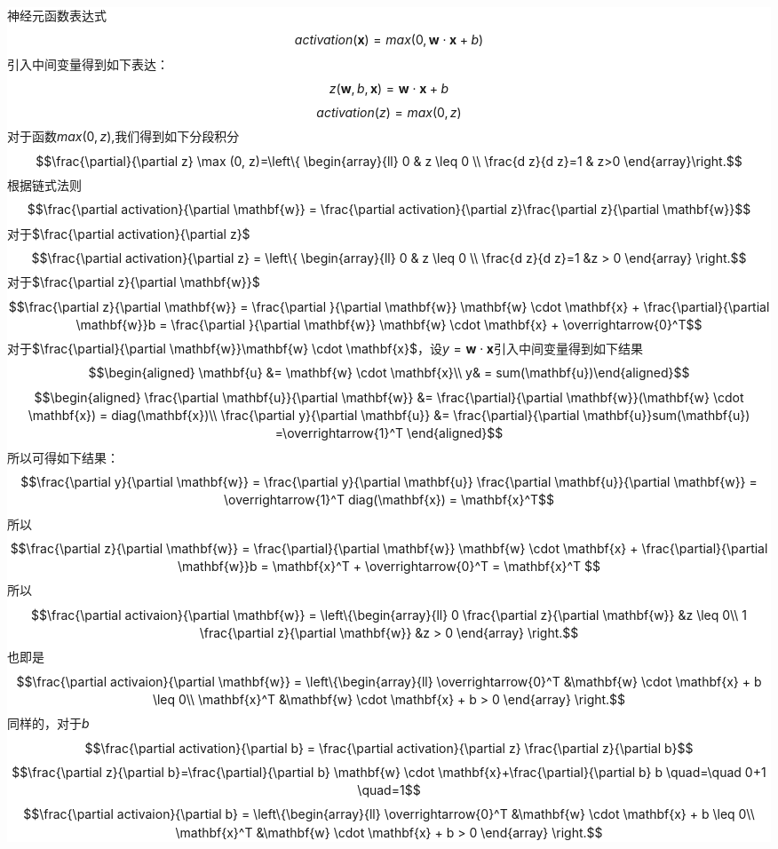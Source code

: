 神经元函数表达式
$$activation(\mathbf{x}) = max(0, \mathbf{w} \cdot \mathbf{x} + b)$$
引入中间变量得到如下表达：
$$z(\mathbf{w}, b, \mathbf{x}) = \mathbf{w} \cdot \mathbf{x} + b$$
$$activation(z) = max(0, z)$$
对于函数$max(0, z)$,我们得到如下分段积分
$$\frac{\partial}{\partial z} \max (0, z)=\left\{
\begin{array}{ll}
0 & z \leq 0 \\
\frac{d z}{d z}=1 & z>0
\end{array}\right.$$
根据链式法则
$$\frac{\partial activation}{\partial \mathbf{w}} = \frac{\partial activation}{\partial z}\frac{\partial z}{\partial \mathbf{w}}$$
对于$\frac{\partial activation}{\partial z}$
$$\frac{\partial activation}{\partial z} = \left\{
\begin{array}{ll}
0 & z \leq 0 \\
\frac{d z}{d z}=1 &z > 0
\end{array}
\right.$$
对于$\frac{\partial z}{\partial \mathbf{w}}$
$$\frac{\partial z}{\partial \mathbf{w}} = \frac{\partial }{\partial \mathbf{w}} \mathbf{w} \cdot \mathbf{x} + \frac{\partial}{\partial \mathbf{w}}b = \frac{\partial }{\partial \mathbf{w}} \mathbf{w} \cdot \mathbf{x} + \overrightarrow{0}^T$$
对于$\frac{\partial}{\partial \mathbf{w}}\mathbf{w} \cdot \mathbf{x}$，设$y = \mathbf{w} \cdot \mathbf{x}$引入中间变量得到如下结果
$$\begin{aligned} \mathbf{u} &= \mathbf{w} \cdot \mathbf{x}\\
y& = sum(\mathbf{u})\end{aligned}$$
$$\begin{aligned}
\frac{\partial \mathbf{u}}{\partial \mathbf{w}} &= \frac{\partial}{\partial \mathbf{w}}(\mathbf{w} \cdot \mathbf{x}) = diag(\mathbf{x})\\
\frac{\partial y}{\partial \mathbf{u}} &= \frac{\partial}{\partial \mathbf{u}}sum(\mathbf{u}) =\overrightarrow{1}^T
\end{aligned}$$
所以可得如下结果：
$$\frac{\partial y}{\partial \mathbf{w}} = \frac{\partial y}{\partial \mathbf{u}} \frac{\partial \mathbf{u}}{\partial \mathbf{w}} = \overrightarrow{1}^T diag(\mathbf{x}) = \mathbf{x}^T$$
所以
$$\frac{\partial z}{\partial \mathbf{w}} = \frac{\partial}{\partial \mathbf{w}} \mathbf{w} \cdot \mathbf{x} + \frac{\partial}{\partial \mathbf{w}}b = \mathbf{x}^T + \overrightarrow{0}^T = \mathbf{x}^T  $$
所以
$$\frac{\partial activaion}{\partial \mathbf{w}} = \left\{\begin{array}{ll} 0 \frac{\partial z}{\partial \mathbf{w}} &z \leq 0\\
1 \frac{\partial z}{\partial \mathbf{w}} &z > 0
\end{array}
\right.$$
也即是
$$\frac{\partial activaion}{\partial \mathbf{w}} = \left\{\begin{array}{ll} \overrightarrow{0}^T &\mathbf{w} \cdot \mathbf{x} + b \leq 0\\
 \mathbf{x}^T &\mathbf{w} \cdot \mathbf{x} + b > 0
\end{array}
\right.$$
同样的，对于$b$
$$\frac{\partial activation}{\partial b} = \frac{\partial  activation}{\partial z} \frac{\partial z}{\partial b}$$
$$\frac{\partial z}{\partial b}=\frac{\partial}{\partial b} \mathbf{w} \cdot \mathbf{x}+\frac{\partial}{\partial b} b \quad=\quad 0+1 \quad=1$$
$$\frac{\partial activaion}{\partial b} = \left\{\begin{array}{ll} \overrightarrow{0}^T &\mathbf{w} \cdot \mathbf{x} + b \leq 0\\
 \mathbf{x}^T &\mathbf{w} \cdot \mathbf{x} + b > 0
\end{array}
\right.$$